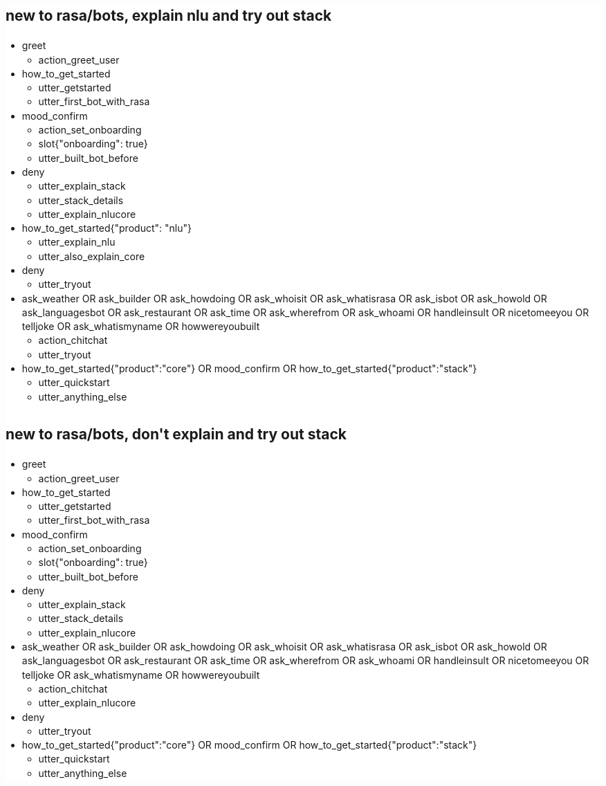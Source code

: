 ## new to rasa/bots, explain nlu and try out stack
* greet
    - action_greet_user
* how_to_get_started
    - utter_getstarted
    - utter_first_bot_with_rasa
* mood_confirm
    - action_set_onboarding
    - slot{"onboarding": true}
    - utter_built_bot_before
* deny
    - utter_explain_stack
    - utter_stack_details
    - utter_explain_nlucore
* how_to_get_started{"product": "nlu"}
    - utter_explain_nlu
    - utter_also_explain_core
* deny
    - utter_tryout
* ask_weather OR ask_builder OR ask_howdoing OR ask_whoisit OR ask_whatisrasa OR ask_isbot OR ask_howold OR ask_languagesbot OR ask_restaurant OR ask_time OR ask_wherefrom OR ask_whoami OR handleinsult OR nicetomeeyou OR telljoke OR ask_whatismyname OR howwereyoubuilt
    - action_chitchat
    - utter_tryout
* how_to_get_started{"product":"core"} OR mood_confirm OR how_to_get_started{"product":"stack"}
    - utter_quickstart
    - utter_anything_else


## new to rasa/bots, don't explain and try out stack
* greet
    - action_greet_user
* how_to_get_started
    - utter_getstarted
    - utter_first_bot_with_rasa
* mood_confirm
    - action_set_onboarding
    - slot{"onboarding": true}
    - utter_built_bot_before
* deny
    - utter_explain_stack
    - utter_stack_details
    - utter_explain_nlucore
* ask_weather OR ask_builder OR ask_howdoing OR ask_whoisit OR ask_whatisrasa OR ask_isbot OR ask_howold OR ask_languagesbot OR ask_restaurant OR ask_time OR ask_wherefrom OR ask_whoami OR handleinsult OR nicetomeeyou OR telljoke OR ask_whatismyname OR howwereyoubuilt
    - action_chitchat
    - utter_explain_nlucore
* deny
    - utter_tryout
* how_to_get_started{"product":"core"} OR mood_confirm OR how_to_get_started{"product":"stack"}
    - utter_quickstart
    - utter_anything_else

